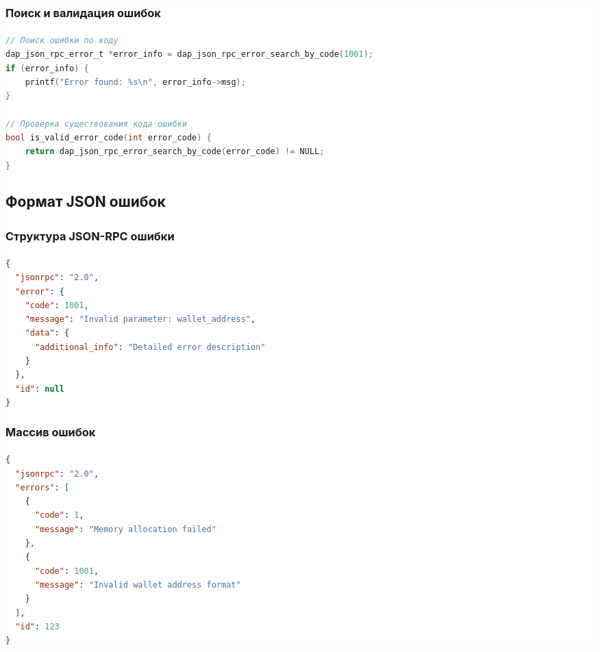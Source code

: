 ### Поиск и валидация ошибок

```c
// Поиск ошибки по коду
dap_json_rpc_error_t *error_info = dap_json_rpc_error_search_by_code(1001);
if (error_info) {
    printf("Error found: %s\n", error_info->msg);
}

// Проверка существования кода ошибки
bool is_valid_error_code(int error_code) {
    return dap_json_rpc_error_search_by_code(error_code) != NULL;
}
```

## Формат JSON ошибок

### Структура JSON-RPC ошибки

```json
{
  "jsonrpc": "2.0",
  "error": {
    "code": 1001,
    "message": "Invalid parameter: wallet_address",
    "data": {
      "additional_info": "Detailed error description"
    }
  },
  "id": null
}
```

### Массив ошибок

```json
{
  "jsonrpc": "2.0",
  "errors": [
    {
      "code": 1,
      "message": "Memory allocation failed"
    },
    {
      "code": 1001,
      "message": "Invalid wallet address format"
    }
  ],
  "id": 123
}
```
